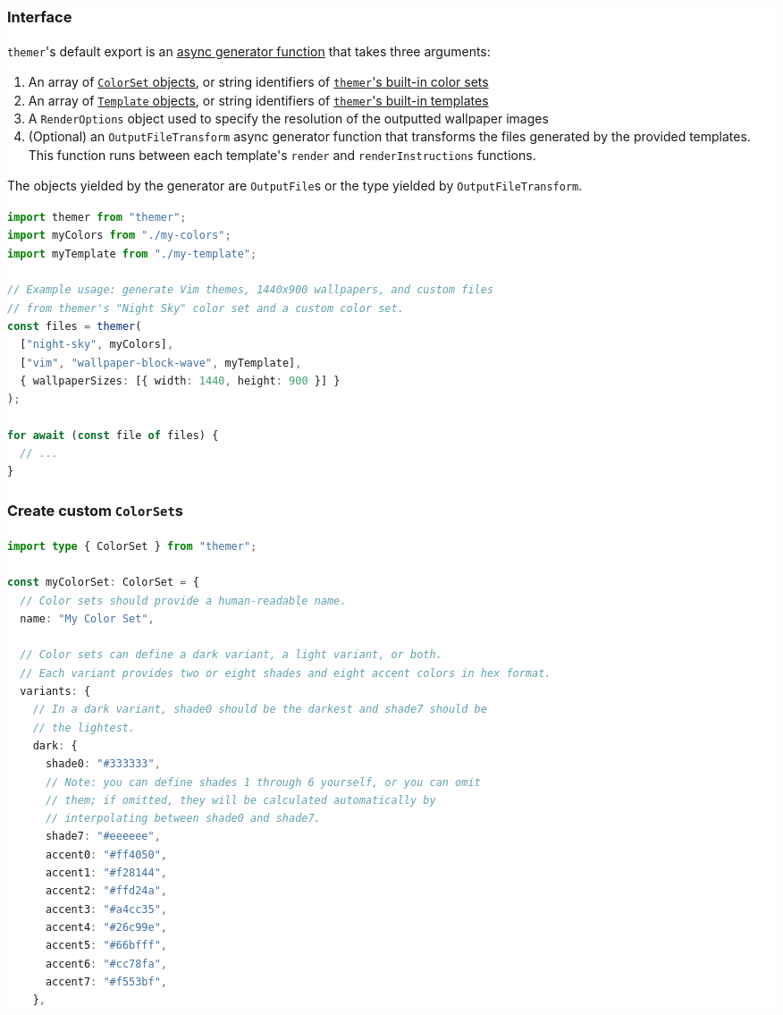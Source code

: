 ### Interface

`themer`'s default export is an [async generator function](https://developer.mozilla.org/en-US/docs/Web/JavaScript/Reference/Statements/async_function*) that takes three arguments:

1. An array of [`ColorSet` objects](#create-custom-colorsets), or string identifiers of [`themer`'s built-in color sets](#themer-color-sets)
2. An array of [`Template` objects](#create-custom-templates), or string identifiers of [`themer`'s built-in templates](#themer-templates)
3. A `RenderOptions` object used to specify the resolution of the outputted wallpaper images
4. (Optional) an `OutputFileTransform` async generator function that transforms the files generated by the provided templates. This function runs between each template's `render` and `renderInstructions` functions.

The objects yielded by the generator are `OutputFile`s or the type yielded by `OutputFileTransform`.

```ts
import themer from "themer";
import myColors from "./my-colors";
import myTemplate from "./my-template";

// Example usage: generate Vim themes, 1440x900 wallpapers, and custom files
// from themer's "Night Sky" color set and a custom color set.
const files = themer(
  ["night-sky", myColors],
  ["vim", "wallpaper-block-wave", myTemplate],
  { wallpaperSizes: [{ width: 1440, height: 900 }] }
);

for await (const file of files) {
  // ...
}
```

### Create custom `ColorSet`s

```ts
import type { ColorSet } from "themer";

const myColorSet: ColorSet = {
  // Color sets should provide a human-readable name.
  name: "My Color Set",

  // Color sets can define a dark variant, a light variant, or both.
  // Each variant provides two or eight shades and eight accent colors in hex format.
  variants: {
    // In a dark variant, shade0 should be the darkest and shade7 should be
    // the lightest.
    dark: {
      shade0: "#333333",
      // Note: you can define shades 1 through 6 yourself, or you can omit
      // them; if omitted, they will be calculated automatically by
      // interpolating between shade0 and shade7.
      shade7: "#eeeeee",
      accent0: "#ff4050",
      accent1: "#f28144",
      accent2: "#ffd24a",
      accent3: "#a4cc35",
      accent4: "#26c99e",
      accent5: "#66bfff",
      accent6: "#cc78fa",
      accent7: "#f553bf",
    },

```